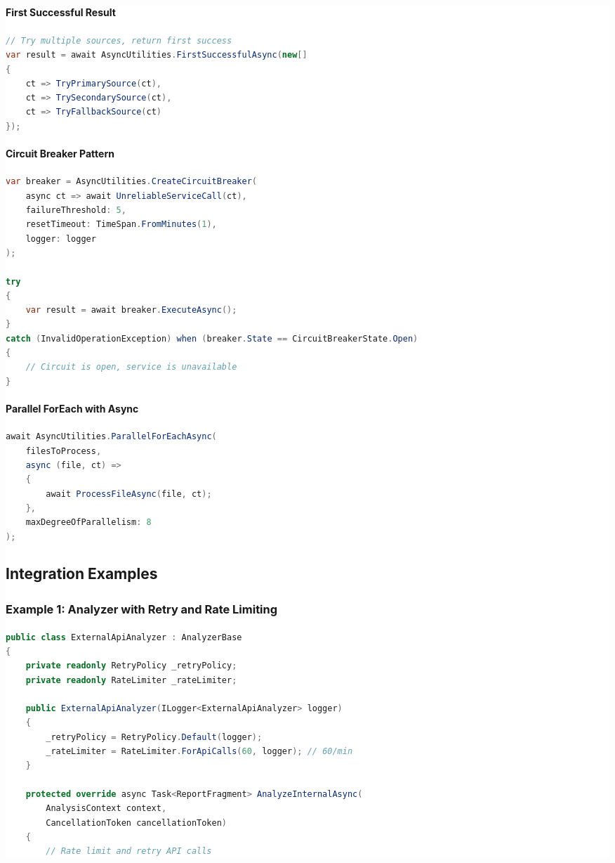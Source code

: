 #### First Successful Result

```csharp
// Try multiple sources, return first success
var result = await AsyncUtilities.FirstSuccessfulAsync(new[]
{
    ct => TryPrimarySource(ct),
    ct => TrySecondarySource(ct),
    ct => TryFallbackSource(ct)
});
```

#### Circuit Breaker Pattern

```csharp
var breaker = AsyncUtilities.CreateCircuitBreaker(
    async ct => await UnreliableServiceCall(ct),
    failureThreshold: 5,
    resetTimeout: TimeSpan.FromMinutes(1),
    logger: logger
);

try
{
    var result = await breaker.ExecuteAsync();
}
catch (InvalidOperationException) when (breaker.State == CircuitBreakerState.Open)
{
    // Circuit is open, service is unavailable
}
```

#### Parallel ForEach with Async

```csharp
await AsyncUtilities.ParallelForEachAsync(
    filesToProcess,
    async (file, ct) =>
    {
        await ProcessFileAsync(file, ct);
    },
    maxDegreeOfParallelism: 8
);
```

## Integration Examples

### Example 1: Analyzer with Retry and Rate Limiting

```csharp
public class ExternalApiAnalyzer : AnalyzerBase
{
    private readonly RetryPolicy _retryPolicy;
    private readonly RateLimiter _rateLimiter;
    
    public ExternalApiAnalyzer(ILogger<ExternalApiAnalyzer> logger)
    {
        _retryPolicy = RetryPolicy.Default(logger);
        _rateLimiter = RateLimiter.ForApiCalls(60, logger); // 60/min
    }
    
    protected override async Task<ReportFragment> AnalyzeInternalAsync(
        AnalysisContext context,
        CancellationToken cancellationToken)
    {
        // Rate limit and retry API calls
```